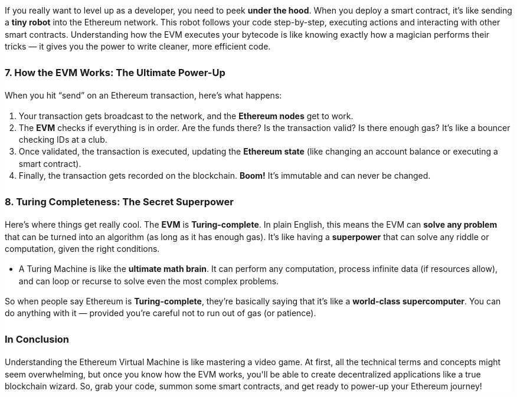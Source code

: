 If you really want to level up as a developer, you need to peek **under the hood**. When you deploy a smart contract, it’s like sending a **tiny robot** into the Ethereum network. This robot follows your code step-by-step, executing actions and interacting with other smart contracts. Understanding how the EVM executes your bytecode is like knowing exactly how a magician performs their tricks — it gives you the power to write cleaner, more efficient code.

### 7. How the EVM Works: The Ultimate Power-Up

When you hit “send” on an Ethereum transaction, here’s what happens:

1. Your transaction gets broadcast to the network, and the **Ethereum nodes** get to work.
2. The **EVM** checks if everything is in order. Are the funds there? Is the transaction valid? Is there enough gas? It’s like a bouncer checking IDs at a club.
3. Once validated, the transaction is executed, updating the **Ethereum state** (like changing an account balance or executing a smart contract).
4. Finally, the transaction gets recorded on the blockchain. **Boom!** It’s immutable and can never be changed.

### 8. Turing Completeness: The Secret Superpower

Here’s where things get really cool. The **EVM** is **Turing-complete**. In plain English, this means the EVM can **solve any problem** that can be turned into an algorithm (as long as it has enough gas). It’s like having a **superpower** that can solve any riddle or computation, given the right conditions.

- A Turing Machine is like the **ultimate math brain**. It can perform any computation, process infinite data (if resources allow), and can loop or recurse to solve even the most complex problems.

So when people say Ethereum is **Turing-complete**, they’re basically saying that it’s like a **world-class supercomputer**. You can do anything with it — provided you’re careful not to run out of gas (or patience).

### In Conclusion

Understanding the Ethereum Virtual Machine is like mastering a video game. At first, all the technical terms and concepts might seem overwhelming, but once you know how the EVM works, you'll be able to create decentralized applications like a true blockchain wizard. So, grab your code, summon some smart contracts, and get ready to power-up your Ethereum journey!